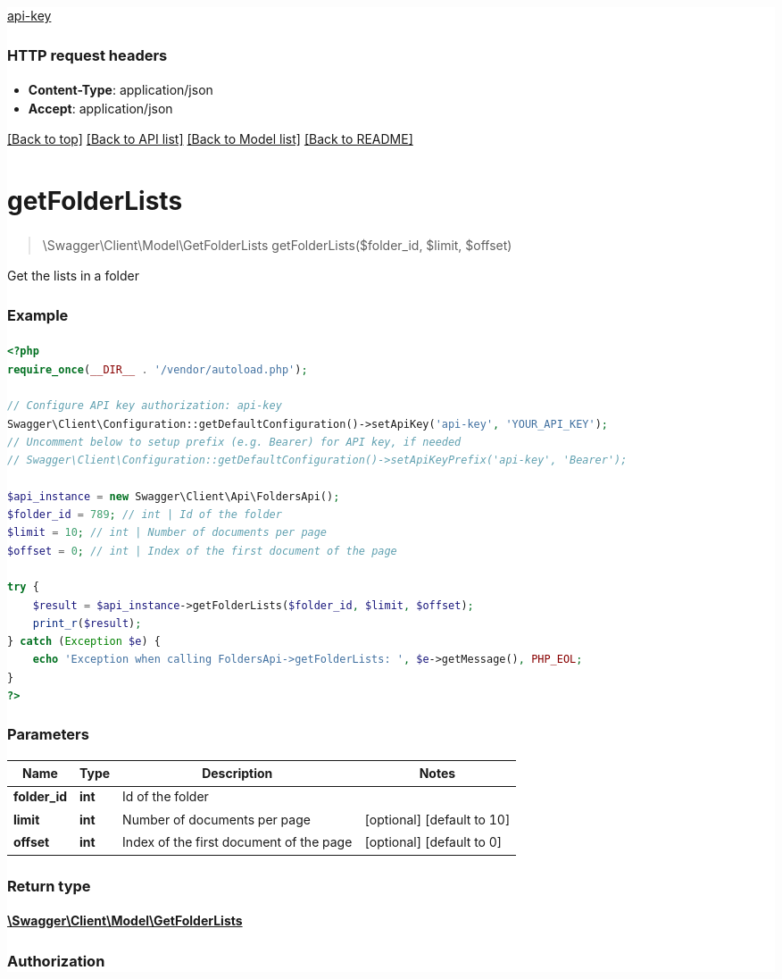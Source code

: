 [api-key](../../README.md#api-key)

### HTTP request headers

 - **Content-Type**: application/json
 - **Accept**: application/json

[[Back to top]](#) [[Back to API list]](../../README.md#documentation-for-api-endpoints) [[Back to Model list]](../../README.md#documentation-for-models) [[Back to README]](../../README.md)

# **getFolderLists**
> \Swagger\Client\Model\GetFolderLists getFolderLists($folder_id, $limit, $offset)

Get the lists in a folder

### Example
```php
<?php
require_once(__DIR__ . '/vendor/autoload.php');

// Configure API key authorization: api-key
Swagger\Client\Configuration::getDefaultConfiguration()->setApiKey('api-key', 'YOUR_API_KEY');
// Uncomment below to setup prefix (e.g. Bearer) for API key, if needed
// Swagger\Client\Configuration::getDefaultConfiguration()->setApiKeyPrefix('api-key', 'Bearer');

$api_instance = new Swagger\Client\Api\FoldersApi();
$folder_id = 789; // int | Id of the folder
$limit = 10; // int | Number of documents per page
$offset = 0; // int | Index of the first document of the page

try {
    $result = $api_instance->getFolderLists($folder_id, $limit, $offset);
    print_r($result);
} catch (Exception $e) {
    echo 'Exception when calling FoldersApi->getFolderLists: ', $e->getMessage(), PHP_EOL;
}
?>
```

### Parameters

Name | Type | Description  | Notes
------------- | ------------- | ------------- | -------------
 **folder_id** | **int**| Id of the folder |
 **limit** | **int**| Number of documents per page | [optional] [default to 10]
 **offset** | **int**| Index of the first document of the page | [optional] [default to 0]

### Return type

[**\Swagger\Client\Model\GetFolderLists**](../Model/GetFolderLists.md)

### Authorization
